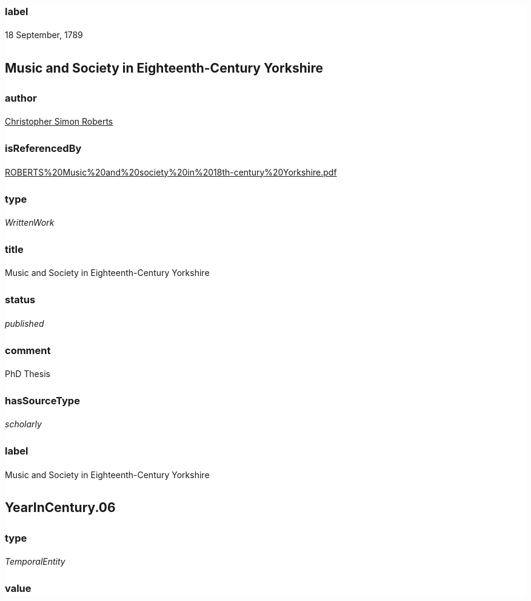 ### label


18 September, 1789

## Music and Society in Eighteenth-Century Yorkshire

### author


[Christopher Simon Roberts](#Christopher-Simon-Roberts)

### isReferencedBy


[ROBERTS%20Music%20and%20society%20in%2018th-century%20Yorkshire.pdf](#ROBERTS%20Music%20and%20society%20in%2018th-century%20Yorkshire.pdf)

### type


*WrittenWork*

### title


Music and Society in Eighteenth-Century Yorkshire

### status


*published*

### comment


PhD Thesis

### hasSourceType


*scholarly*

### label


Music and Society in Eighteenth-Century Yorkshire

## YearInCentury.06

### type


*TemporalEntity*

### value
